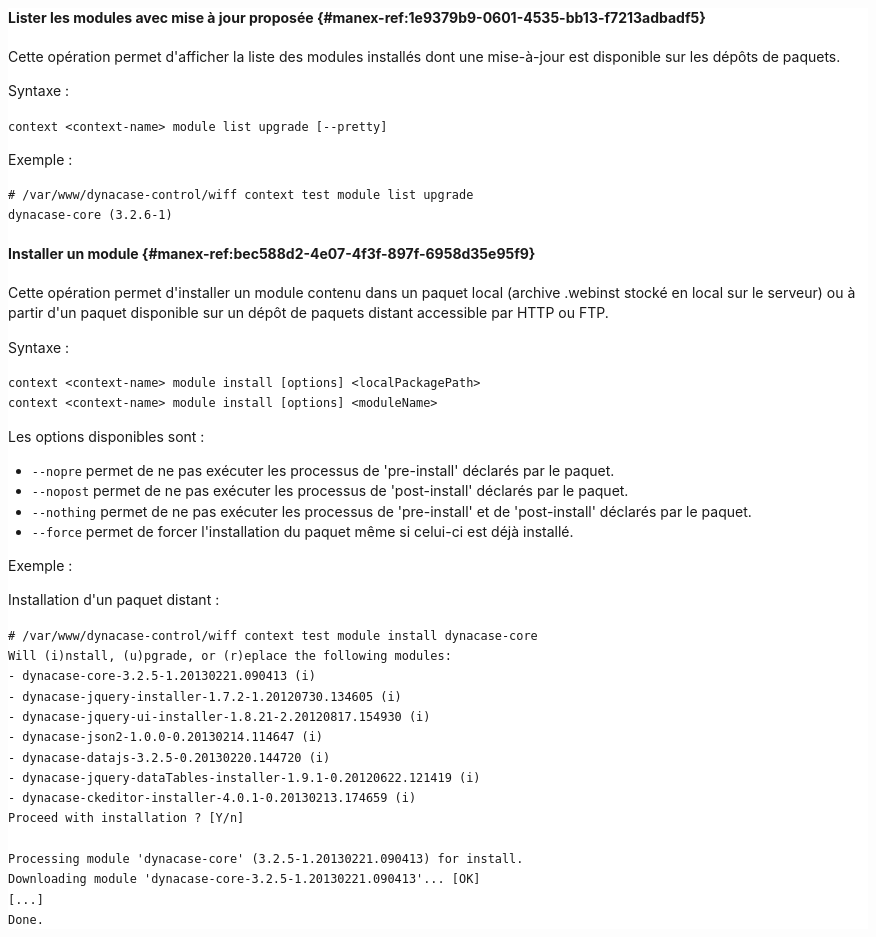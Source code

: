 #### Lister les modules avec mise à jour proposée {#manex-ref:1e9379b9-0601-4535-bb13-f7213adbadf5}

Cette opération permet d'afficher la liste des modules installés dont une mise-à-jour est disponible sur les dépôts de paquets.

Syntaxe :

    context <context-name> module list upgrade [--pretty]

Exemple :

    # /var/www/dynacase-control/wiff context test module list upgrade
    dynacase-core (3.2.6-1)

#### Installer un module {#manex-ref:bec588d2-4e07-4f3f-897f-6958d35e95f9}

Cette opération permet d'installer un module contenu dans un paquet local (archive .webinst stocké en local sur le serveur) ou à partir d'un paquet disponible sur un dépôt de paquets distant accessible par HTTP ou FTP.

Syntaxe : 

    context <context-name> module install [options] <localPackagePath>
    context <context-name> module install [options] <moduleName>

Les options disponibles sont :

* `--nopre` permet de ne pas exécuter les processus de 'pre-install' déclarés par le paquet.
* `--nopost` permet de ne pas exécuter les processus de 'post-install' déclarés par le paquet.
* `--nothing` permet de ne pas exécuter les processus de 'pre-install' et de 'post-install' déclarés par le paquet.
* `--force` permet de forcer l'installation du paquet même si celui-ci est déjà installé.

Exemple :

Installation d'un paquet distant :

    # /var/www/dynacase-control/wiff context test module install dynacase-core
    Will (i)nstall, (u)pgrade, or (r)eplace the following modules:
    - dynacase-core-3.2.5-1.20130221.090413 (i)
    - dynacase-jquery-installer-1.7.2-1.20120730.134605 (i)
    - dynacase-jquery-ui-installer-1.8.21-2.20120817.154930 (i)
    - dynacase-json2-1.0.0-0.20130214.114647 (i)
    - dynacase-datajs-3.2.5-0.20130220.144720 (i)
    - dynacase-jquery-dataTables-installer-1.9.1-0.20120622.121419 (i)
    - dynacase-ckeditor-installer-4.0.1-0.20130213.174659 (i)
    Proceed with installation ? [Y/n]
    
    Processing module 'dynacase-core' (3.2.5-1.20130221.090413) for install.
    Downloading module 'dynacase-core-3.2.5-1.20130221.090413'... [OK]
    [...]
    Done.


[locked-op]: #manex-ref:9565d571-b8b9-4bc2-8192-997772404b6c
[module-install]: #manex-ref:bec588d2-4e07-4f3f-897f-6958d35e95f9
[module-upgrade]: #manex-ref:a0618428-8ffe-41fe-9b4d-f29ae5400d6d
[module-param-set]: #manex-ref:3dcef13c-6bd3-44d0-a9c6-eb87f36e7652
[repository]: #manex-ref:a07e974e-bc71-498a-97ca-9b4f7dcf4c1e
[param-syslog]: #manex-ref:cedce829-1eb2-4610-bb0f-c0f8ad17cbeb
[send_configuration]: #manex-ref:39a09bb4-8281-46f9-9699-5263a0772d44
[repository-disable]: #manex-ref:cf282c49-b4bb-4348-8616-34fd3d5b8f88
[wiff-register]: #manex-ref:179ca655-4b0f-47c1-9196-6302ee50a8b9
[wiff-param-set]: #manex-ref:b115dc19-7b70-4dcc-9fa2-1f869b9b374b
[wiff-repo-add]: #manex-ref:efd1f9a5-b840-4d0c-a2da-5603618122d4
[wiff-repo-del]: #manex-ref:1ce2468d-799d-44bb-9738-cd9a4141c1dc
[wiff-repo-del-all]: #manex-ref:923e396e-245f-4288-9caa-97a6671d2ee8
[context-repo-enable]: #manex-ref:559ac420-64bb-433f-87c1-0779ee26b604
[context-repo-disable]: #manex-ref:cf282c49-b4bb-4348-8616-34fd3d5b8f88
[context-repo-disable-all]: #manex-ref:f744b2e2-8fe2-4fae-84aa-a75843515fc2
[wiff-register-auth]: #manex-ref:179ca655-4b0f-47c1-9196-6302ee50a8b9
[wiff-register]: #manex-ref:d27303d8-b7c8-49a1-b0d1-db0d96a2caef
[context-register]: #manex-ref:f1983ab4-4a45-4f0a-91b8-c903e02c89ac
[create-context]: #manex-ref:e1011c80-4563-4df0-858a-29f49e6582c6
[module-changes]: #manex-ref:8005debe-6796-4c93-bf66-78889b153bfb
[module]: #manex-ref:f28ae532-05cf-4a2d-a959-fbf258f1a778
[context_archive]: #manex-ref:6dd36914-0dd0-43fd-bfde-f90174642f2a
[list_archive]: #manex-ref:91f85936-80db-4358-98a5-84c6dd5c7833
[archive_info]: #manex-ref:6f6239c7-8f75-4932-8dc0-31bc99c1bad2
[archive_restore]: #manex-ref:74fa0502-c504-4ed0-8614-dccf6648c094
[delete_archive]: #manex-ref:cff48830-cf99-4698-903d-69ab3ede7b2d
[core-ref-wstop]: #core-ref:f88c39a9-dc65-4443-a344-ab0ab56f4ca1
[core-ref-wstart]: #core-ref:04a8b73b-c1b3-44a9-bb19-6a712592a7f3
[wiff-context-exec]: #manex-ref:a122eb25-779a-4379-aa91-ffa1bb90daf7